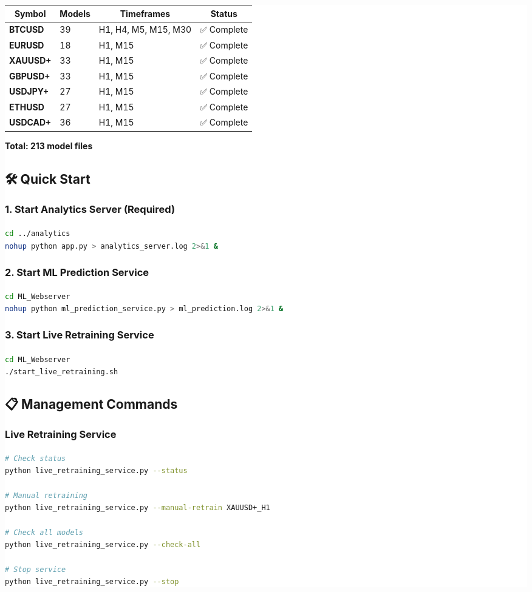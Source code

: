 | Symbol | Models | Timeframes | Status |
|--------|--------|------------|---------|
| **BTCUSD** | 39 | H1, H4, M5, M15, M30 | ✅ Complete |
| **EURUSD** | 18 | H1, M15 | ✅ Complete |
| **XAUUSD+** | 33 | H1, M15 | ✅ Complete |
| **GBPUSD+** | 33 | H1, M15 | ✅ Complete |
| **USDJPY+** | 27 | H1, M15 | ✅ Complete |
| **ETHUSD** | 27 | H1, M15 | ✅ Complete |
| **USDCAD+** | 36 | H1, M15 | ✅ Complete |

**Total: 213 model files**

## 🛠️ **Quick Start**

### 1. **Start Analytics Server** (Required)
```bash
cd ../analytics
nohup python app.py > analytics_server.log 2>&1 &
```

### 2. **Start ML Prediction Service**
```bash
cd ML_Webserver
nohup python ml_prediction_service.py > ml_prediction.log 2>&1 &
```

### 3. **Start Live Retraining Service**
```bash
cd ML_Webserver
./start_live_retraining.sh
```

## 📋 **Management Commands**

### **Live Retraining Service**
```bash
# Check status
python live_retraining_service.py --status

# Manual retraining
python live_retraining_service.py --manual-retrain XAUUSD+_H1

# Check all models
python live_retraining_service.py --check-all

# Stop service
python live_retraining_service.py --stop
```
